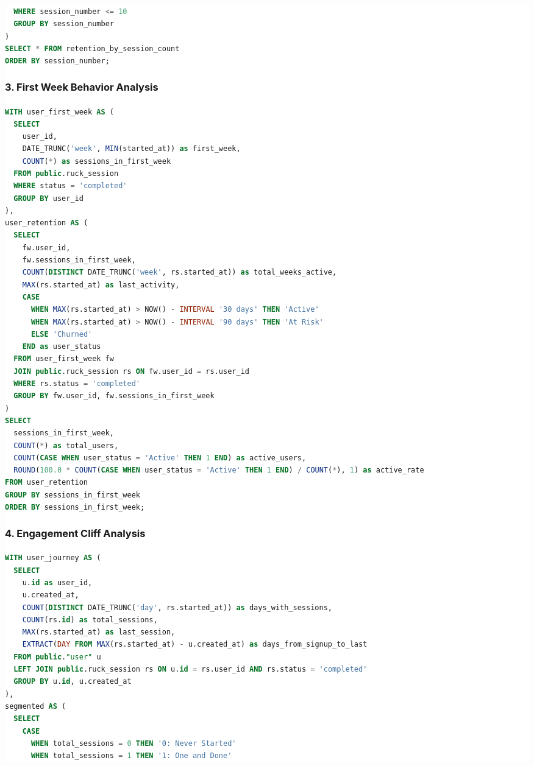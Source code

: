 ```sql
  WHERE session_number <= 10
  GROUP BY session_number
)
SELECT * FROM retention_by_session_count
ORDER BY session_number;
```

### 3. First Week Behavior Analysis
```sql
WITH user_first_week AS (
  SELECT
    user_id,
    DATE_TRUNC('week', MIN(started_at)) as first_week,
    COUNT(*) as sessions_in_first_week
  FROM public.ruck_session
  WHERE status = 'completed'
  GROUP BY user_id
),
user_retention AS (
  SELECT
    fw.user_id,
    fw.sessions_in_first_week,
    COUNT(DISTINCT DATE_TRUNC('week', rs.started_at)) as total_weeks_active,
    MAX(rs.started_at) as last_activity,
    CASE
      WHEN MAX(rs.started_at) > NOW() - INTERVAL '30 days' THEN 'Active'
      WHEN MAX(rs.started_at) > NOW() - INTERVAL '90 days' THEN 'At Risk'
      ELSE 'Churned'
    END as user_status
  FROM user_first_week fw
  JOIN public.ruck_session rs ON fw.user_id = rs.user_id
  WHERE rs.status = 'completed'
  GROUP BY fw.user_id, fw.sessions_in_first_week
)
SELECT
  sessions_in_first_week,
  COUNT(*) as total_users,
  COUNT(CASE WHEN user_status = 'Active' THEN 1 END) as active_users,
  ROUND(100.0 * COUNT(CASE WHEN user_status = 'Active' THEN 1 END) / COUNT(*), 1) as active_rate
FROM user_retention
GROUP BY sessions_in_first_week
ORDER BY sessions_in_first_week;
```

### 4. Engagement Cliff Analysis
```sql
WITH user_journey AS (
  SELECT
    u.id as user_id,
    u.created_at,
    COUNT(DISTINCT DATE_TRUNC('day', rs.started_at)) as days_with_sessions,
    COUNT(rs.id) as total_sessions,
    MAX(rs.started_at) as last_session,
    EXTRACT(DAY FROM MAX(rs.started_at) - u.created_at) as days_from_signup_to_last
  FROM public."user" u
  LEFT JOIN public.ruck_session rs ON u.id = rs.user_id AND rs.status = 'completed'
  GROUP BY u.id, u.created_at
),
segmented AS (
  SELECT
    CASE
      WHEN total_sessions = 0 THEN '0: Never Started'
      WHEN total_sessions = 1 THEN '1: One and Done'
```